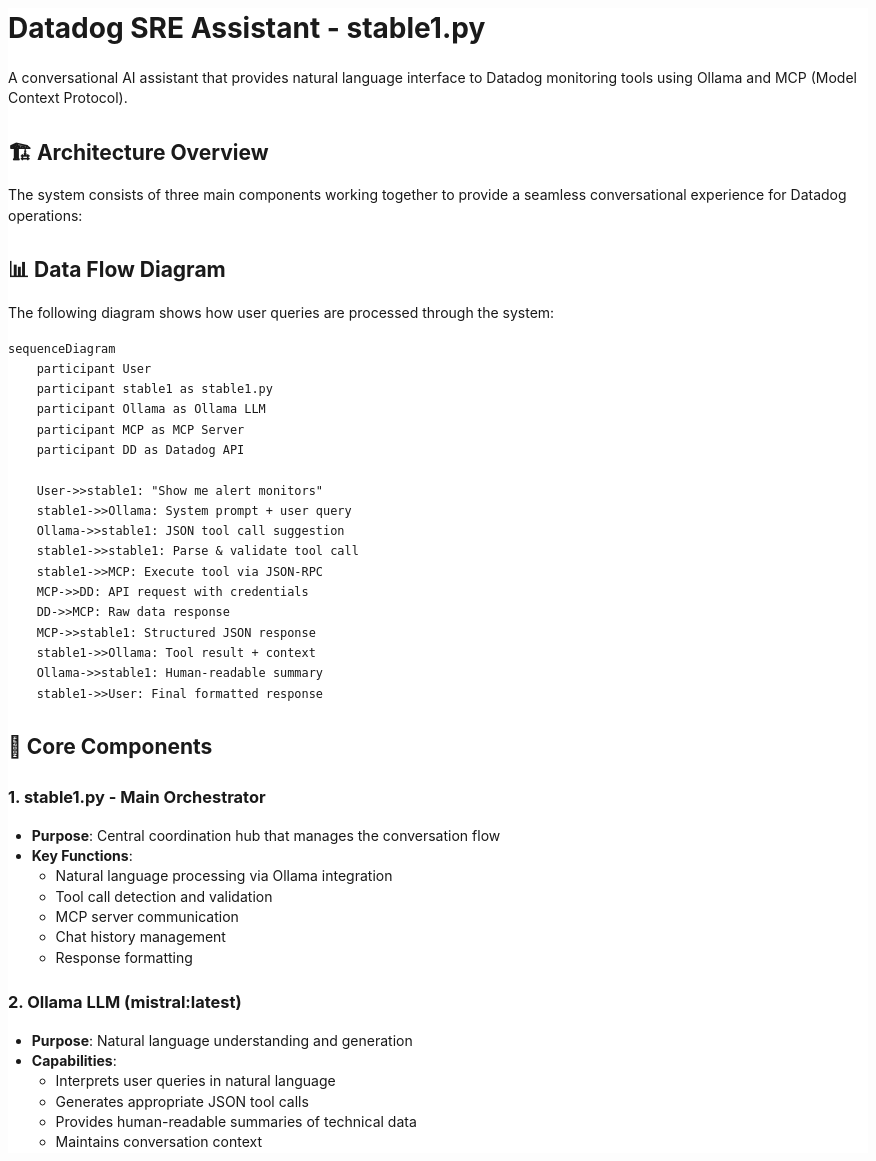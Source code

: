 # Datadog SRE Assistant - stable1.py

A conversational AI assistant that provides natural language interface to Datadog monitoring tools using Ollama and MCP (Model Context Protocol).

## 🏗️ Architecture Overview

The system consists of three main components working together to provide a seamless conversational experience for Datadog operations:

## 📊 Data Flow Diagram

The following diagram shows how user queries are processed through the system:

```mermaid
sequenceDiagram
    participant User
    participant stable1 as stable1.py
    participant Ollama as Ollama LLM
    participant MCP as MCP Server
    participant DD as Datadog API

    User->>stable1: "Show me alert monitors"
    stable1->>Ollama: System prompt + user query
    Ollama->>stable1: JSON tool call suggestion
    stable1->>stable1: Parse & validate tool call
    stable1->>MCP: Execute tool via JSON-RPC
    MCP->>DD: API request with credentials
    DD->>MCP: Raw data response
    MCP->>stable1: Structured JSON response
    stable1->>Ollama: Tool result + context
    Ollama->>stable1: Human-readable summary
    stable1->>User: Final formatted response
```

## 🧩 Core Components

### 1. **stable1.py - Main Orchestrator**
- **Purpose**: Central coordination hub that manages the conversation flow
- **Key Functions**:
  - Natural language processing via Ollama integration
  - Tool call detection and validation
  - MCP server communication
  - Chat history management
  - Response formatting

### 2. **Ollama LLM (mistral:latest)**
- **Purpose**: Natural language understanding and generation
- **Capabilities**:
  - Interprets user queries in natural language
  - Generates appropriate JSON tool calls
  - Provides human-readable summaries of technical data
  - Maintains conversation context
